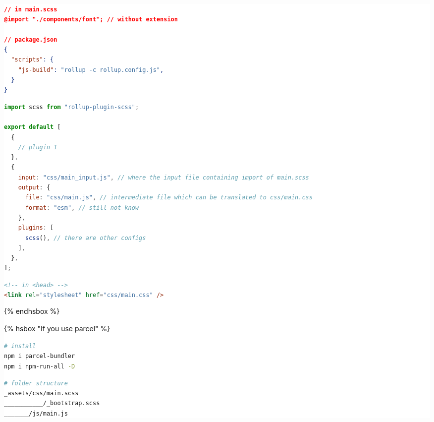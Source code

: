 ```json
// in main.scss
@import "./components/font"; // without extension

// package.json
{
  "scripts": {
    "js-build": "rollup -c rollup.config.js",
  }
}
```

</div>

```js
import scss from "rollup-plugin-scss";

export default [
  {
    // plugin 1
  },
  {
    input: "css/main_input.js", // where the input file containing import of main.scss
    output: {
      file: "css/main.js", // intermediate file which can be translated to css/main.css
      format: "esm", // still not know
    },
    plugins: [
      scss(), // there are other configs
    ],
  },
];
```

```html
<!-- in <head> -->
<link rel="stylesheet" href="css/main.css" />
```

{% endhsbox %}

{% hsbox "If you use [parcel](https://parceljs.org)" %}

<div class="col-2-equal">

```bash
# install
npm i parcel-bundler
npm i npm-run-all -D
```

```bash
# folder structure
_assets/css/main.scss
___________/_bootstrap.scss
_______/js/main.js
```
